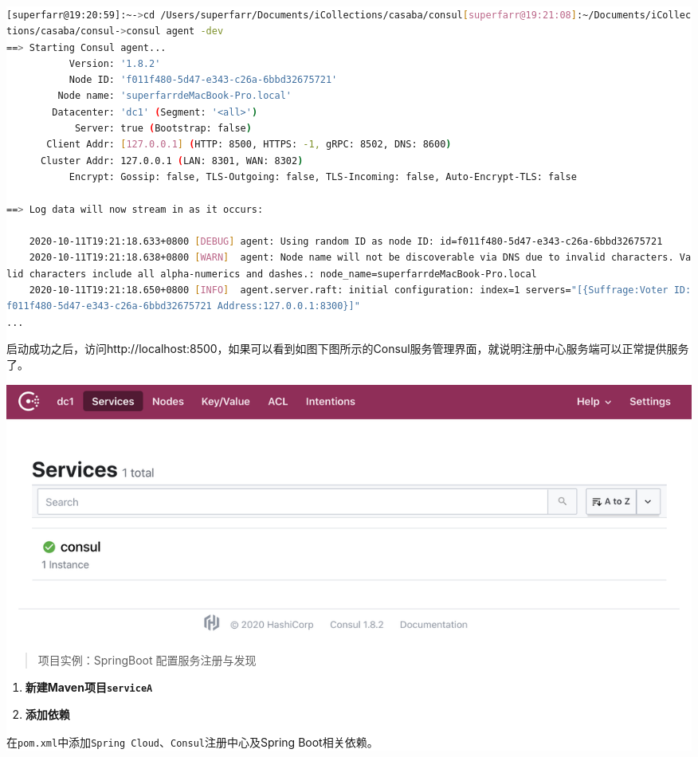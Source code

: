 ```bash
[superfarr@19:20:59]:~->cd /Users/superfarr/Documents/iCollections/casaba/consul[superfarr@19:21:08]:~/Documents/iCollections/casaba/consul->consul agent -dev
==> Starting Consul agent...
           Version: '1.8.2'
           Node ID: 'f011f480-5d47-e343-c26a-6bbd32675721'
         Node name: 'superfarrdeMacBook-Pro.local'
        Datacenter: 'dc1' (Segment: '<all>')
            Server: true (Bootstrap: false)
       Client Addr: [127.0.0.1] (HTTP: 8500, HTTPS: -1, gRPC: 8502, DNS: 8600)
      Cluster Addr: 127.0.0.1 (LAN: 8301, WAN: 8302)
           Encrypt: Gossip: false, TLS-Outgoing: false, TLS-Incoming: false, Auto-Encrypt-TLS: false

==> Log data will now stream in as it occurs:

    2020-10-11T19:21:18.633+0800 [DEBUG] agent: Using random ID as node ID: id=f011f480-5d47-e343-c26a-6bbd32675721
    2020-10-11T19:21:18.638+0800 [WARN]  agent: Node name will not be discoverable via DNS due to invalid characters. Valid characters include all alpha-numerics and dashes.: node_name=superfarrdeMacBook-Pro.local
    2020-10-11T19:21:18.650+0800 [INFO]  agent.server.raft: initial configuration: index=1 servers="[{Suffrage:Voter ID:f011f480-5d47-e343-c26a-6bbd32675721 Address:127.0.0.1:8300}]"
...
```

启动成功之后，访问http://localhost:8500，如果可以看到如图下图所示的Consul服务管理界面，就说明注册中心服务端可以正常提供服务了。

![](./image/8500.png)

> 项目实例：SpringBoot 配置服务注册与发现

1. **新建Maven项目`serviceA`**

2. **添加依赖**

在`pom.xml`中添加`Spring Cloud`、`Consul`注册中心及Spring Boot相关依赖。
